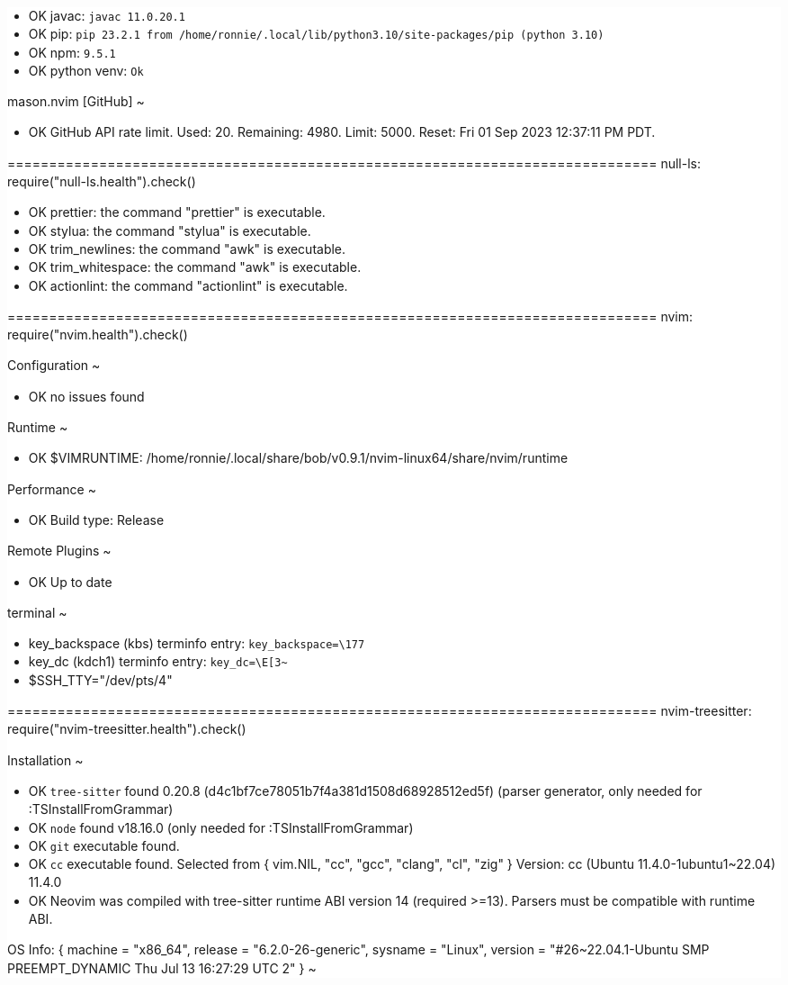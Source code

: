 - OK javac: `javac 11.0.20.1`
- OK pip: `pip 23.2.1 from /home/ronnie/.local/lib/python3.10/site-packages/pip (python 3.10)`
- OK npm: `9.5.1`
- OK python venv: `Ok`

mason.nvim [GitHub] ~
- OK GitHub API rate limit. Used: 20. Remaining: 4980. Limit: 5000. Reset: Fri 01 Sep 2023 12:37:11 PM PDT.

==============================================================================
null-ls: require("null-ls.health").check()

- OK prettier: the command "prettier" is executable.
- OK stylua: the command "stylua" is executable.
- OK trim_newlines: the command "awk" is executable.
- OK trim_whitespace: the command "awk" is executable.
- OK actionlint: the command "actionlint" is executable.

==============================================================================
nvim: require("nvim.health").check()

Configuration ~
- OK no issues found

Runtime ~
- OK $VIMRUNTIME: /home/ronnie/.local/share/bob/v0.9.1/nvim-linux64/share/nvim/runtime

Performance ~
- OK Build type: Release

Remote Plugins ~
- OK Up to date

terminal ~
- key_backspace (kbs) terminfo entry: `key_backspace=\177`
- key_dc (kdch1) terminfo entry: `key_dc=\E[3~`
- $SSH_TTY="/dev/pts/4"

==============================================================================
nvim-treesitter: require("nvim-treesitter.health").check()

Installation ~
- OK `tree-sitter` found 0.20.8 (d4c1bf7ce78051b7f4a381d1508d68928512ed5f) (parser generator, only needed for :TSInstallFromGrammar)
- OK `node` found v18.16.0 (only needed for :TSInstallFromGrammar)
- OK `git` executable found.
- OK `cc` executable found. Selected from { vim.NIL, "cc", "gcc", "clang", "cl", "zig" }
  Version: cc (Ubuntu 11.4.0-1ubuntu1~22.04) 11.4.0
- OK Neovim was compiled with tree-sitter runtime ABI version 14 (required >=13). Parsers must be compatible with runtime ABI.

OS Info:
{
  machine = "x86_64",
  release = "6.2.0-26-generic",
  sysname = "Linux",
  version = "#26~22.04.1-Ubuntu SMP PREEMPT_DYNAMIC Thu Jul 13 16:27:29 UTC 2"
} ~
